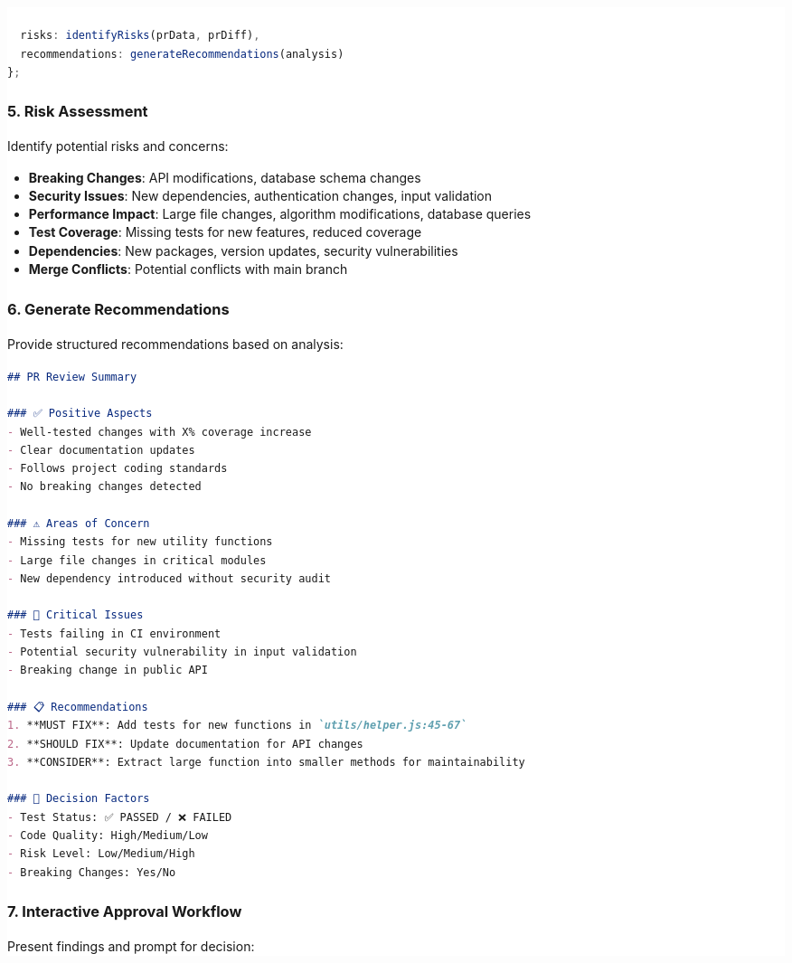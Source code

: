 ```javascript

  risks: identifyRisks(prData, prDiff),
  recommendations: generateRecommendations(analysis)
};
```

### 5. Risk Assessment
Identify potential risks and concerns:

- **Breaking Changes**: API modifications, database schema changes
- **Security Issues**: New dependencies, authentication changes, input validation
- **Performance Impact**: Large file changes, algorithm modifications, database queries
- **Test Coverage**: Missing tests for new features, reduced coverage
- **Dependencies**: New packages, version updates, security vulnerabilities
- **Merge Conflicts**: Potential conflicts with main branch

### 6. Generate Recommendations
Provide structured recommendations based on analysis:

```markdown
## PR Review Summary

### ✅ Positive Aspects
- Well-tested changes with X% coverage increase
- Clear documentation updates
- Follows project coding standards
- No breaking changes detected

### ⚠️ Areas of Concern
- Missing tests for new utility functions
- Large file changes in critical modules
- New dependency introduced without security audit

### 🚨 Critical Issues
- Tests failing in CI environment
- Potential security vulnerability in input validation
- Breaking change in public API

### 📋 Recommendations
1. **MUST FIX**: Add tests for new functions in `utils/helper.js:45-67`
2. **SHOULD FIX**: Update documentation for API changes
3. **CONSIDER**: Extract large function into smaller methods for maintainability

### 🎯 Decision Factors
- Test Status: ✅ PASSED / ❌ FAILED
- Code Quality: High/Medium/Low
- Risk Level: Low/Medium/High
- Breaking Changes: Yes/No
```

### 7. Interactive Approval Workflow
Present findings and prompt for decision:
